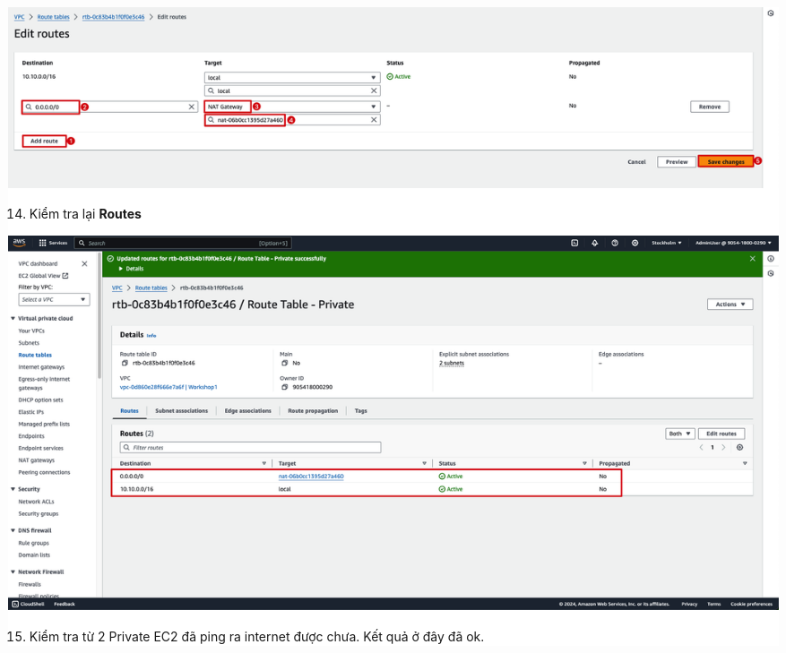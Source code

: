 <img src= images/303/014.png>

14. Kiểm tra lại **Routes**

<img src= images/303/015.png>

15. Kiểm tra từ 2 Private EC2 đã ping ra internet được chưa. Kết quả ở đây đã ok.
